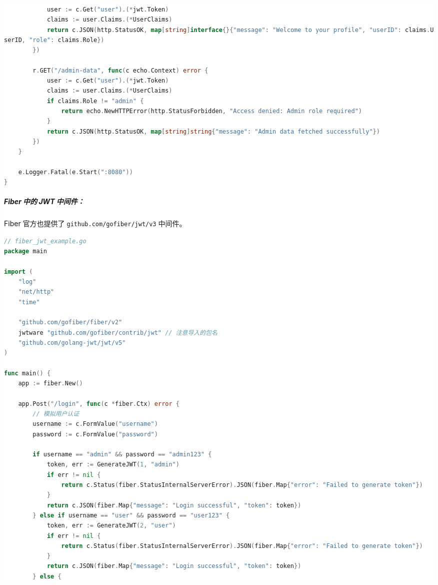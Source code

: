 ```go
			user := c.Get("user").(*jwt.Token)
			claims := user.Claims.(*UserClaims)
			return c.JSON(http.StatusOK, map[string]interface{}{"message": "Welcome to your profile", "userID": claims.UserID, "role": claims.Role})
		})

		r.GET("/admin-data", func(c echo.Context) error {
			user := c.Get("user").(*jwt.Token)
			claims := user.Claims.(*UserClaims)
			if claims.Role != "admin" {
				return echo.NewHTTPError(http.StatusForbidden, "Access denied: Admin role required")
			}
			return c.JSON(http.StatusOK, map[string]string{"message": "Admin data fetched successfully"})
		})
	}

	e.Logger.Fatal(e.Start(":8080"))
}
```

##### **Fiber 中的 JWT 中间件：**

Fiber 官方也提供了 `github.com/gofiber/jwt/v3` 中间件。

```go
// fiber_jwt_example.go
package main

import (
	"log"
	"net/http"
	"time"

	"github.com/gofiber/fiber/v2"
	jwtware "github.com/gofiber/contrib/jwt" // 注意导入的包名
	"github.com/golang-jwt/jwt/v5"
)

func main() {
	app := fiber.New()

	app.Post("/login", func(c *fiber.Ctx) error {
		// 模拟用户认证
		username := c.FormValue("username")
		password := c.FormValue("password")

		if username == "admin" && password == "admin123" {
			token, err := GenerateJWT(1, "admin")
			if err != nil {
				return c.Status(fiber.StatusInternalServerError).JSON(fiber.Map{"error": "Failed to generate token"})
			}
			return c.JSON(fiber.Map{"message": "Login successful", "token": token})
		} else if username == "user" && password == "user123" {
			token, err := GenerateJWT(2, "user")
			if err != nil {
				return c.Status(fiber.StatusInternalServerError).JSON(fiber.Map{"error": "Failed to generate token"})
			}
			return c.JSON(fiber.Map{"message": "Login successful", "token": token})
		} else {
```